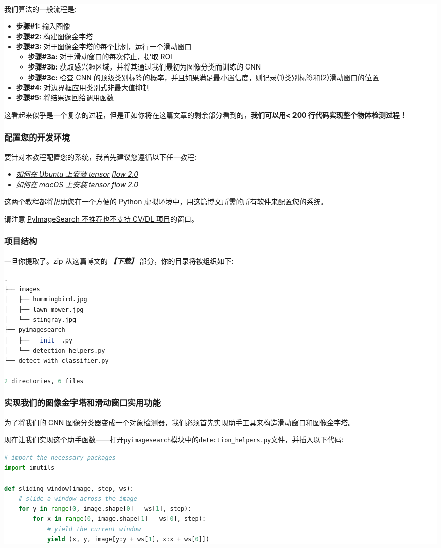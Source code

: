 我们算法的一般流程是:

*   **步骤#1:** 输入图像
*   **步骤#2:** 构建图像金字塔
*   **步骤#3:** 对于图像金字塔的每个比例，运行一个滑动窗口
    *   **步骤#3a:** 对于滑动窗口的每次停止，提取 ROI
    *   **步骤#3b:** 获取感兴趣区域，并将其通过我们最初为图像分类而训练的 CNN
    *   **步骤#3c:** 检查 CNN 的顶级类别标签的概率，并且如果满足最小置信度，则记录(1)类别标签和(2)滑动窗口的位置
*   **步骤#4:** 对边界框应用类别式非最大值抑制
*   **步骤#5:** 将结果返回给调用函数

这看起来似乎是一个复杂的过程，但是正如你将在这篇文章的剩余部分看到的，**我们可以用< 200 行代码实现整个物体检测过程！**

### **配置您的开发环境**

要针对本教程配置您的系统，我首先建议您遵循以下任一教程:

*   [*如何在 Ubuntu 上安装 tensor flow 2.0*](https://pyimagesearch.com/2019/12/09/how-to-install-tensorflow-2-0-on-ubuntu/)
*   [*如何在 macOS 上安装 tensor flow 2.0*](https://pyimagesearch.com/2019/12/09/how-to-install-tensorflow-2-0-on-macos/)

这两个教程都将帮助您在一个方便的 Python 虚拟环境中，用这篇博文所需的所有软件来配置您的系统。

请注意 [PyImageSearch 不推荐也不支持 CV/DL 项目](https://pyimagesearch.com/faqs/single-faq/can-you-help-me-do-___-on-windows/)的窗口。

### **项目结构**

一旦你提取了。zip 从这篇博文的 ***【下载】*** 部分，你的目录将被组织如下:

```py
.
├── images
│   ├── hummingbird.jpg
│   ├── lawn_mower.jpg
│   └── stingray.jpg
├── pyimagesearch
│   ├── __init__.py
│   └── detection_helpers.py
└── detect_with_classifier.py

2 directories, 6 files
```

### **实现我们的图像金字塔和滑动窗口实用功能**

为了将我们的 CNN 图像分类器变成一个对象检测器，我们必须首先实现助手工具来构造滑动窗口和图像金字塔。

现在让我们实现这个助手函数——打开`pyimagesearch`模块中的`detection_helpers.py`文件，并插入以下代码:

```py
# import the necessary packages
import imutils

def sliding_window(image, step, ws):
	# slide a window across the image
	for y in range(0, image.shape[0] - ws[1], step):
		for x in range(0, image.shape[1] - ws[0], step):
			# yield the current window
			yield (x, y, image[y:y + ws[1], x:x + ws[0]])
```
